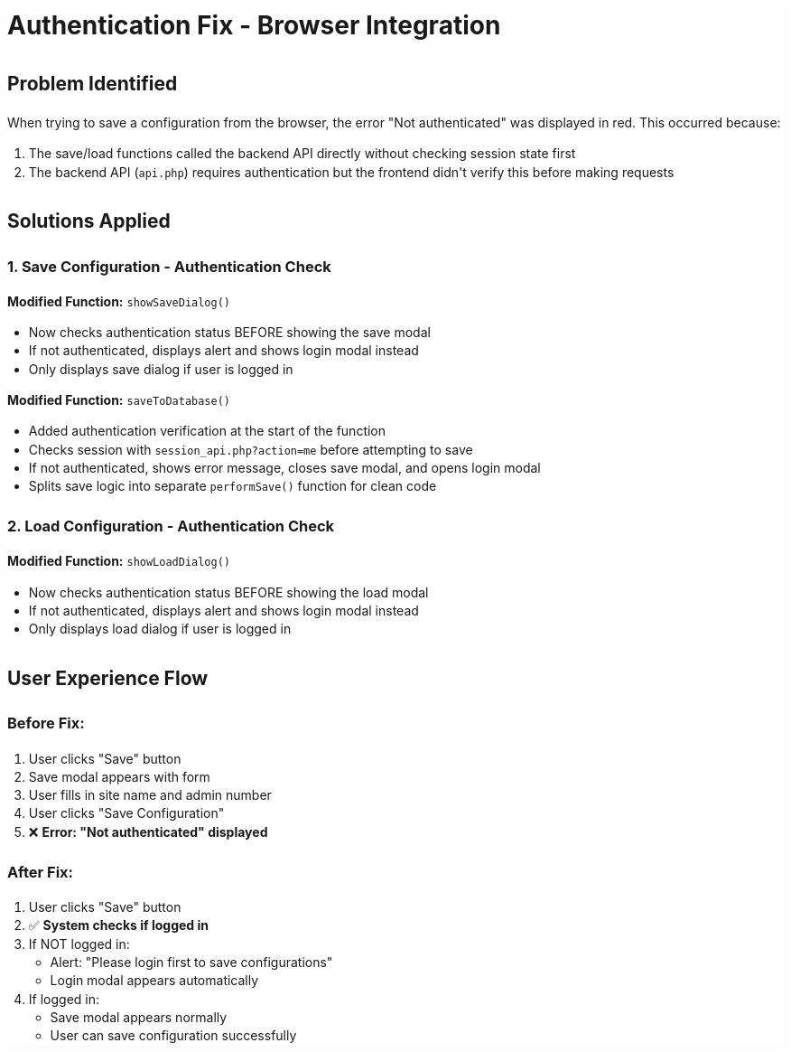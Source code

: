 # Authentication Fix - Browser Integration

## Problem Identified
When trying to save a configuration from the browser, the error "Not authenticated" was displayed in red. This occurred because:

1. The save/load functions called the backend API directly without checking session state first
2. The backend API (`api.php`) requires authentication but the frontend didn't verify this before making requests

## Solutions Applied

### 1. **Save Configuration - Authentication Check**

**Modified Function:** `showSaveDialog()`
- Now checks authentication status BEFORE showing the save modal
- If not authenticated, displays alert and shows login modal instead
- Only displays save dialog if user is logged in

**Modified Function:** `saveToDatabase()`
- Added authentication verification at the start of the function
- Checks session with `session_api.php?action=me` before attempting to save
- If not authenticated, shows error message, closes save modal, and opens login modal
- Splits save logic into separate `performSave()` function for clean code

### 2. **Load Configuration - Authentication Check**

**Modified Function:** `showLoadDialog()`
- Now checks authentication status BEFORE showing the load modal
- If not authenticated, displays alert and shows login modal instead
- Only displays load dialog if user is logged in

## User Experience Flow

### Before Fix:
1. User clicks "Save" button
2. Save modal appears with form
3. User fills in site name and admin number
4. User clicks "Save Configuration"
5. ❌ **Error: "Not authenticated" displayed**

### After Fix:
1. User clicks "Save" button
2. ✅ **System checks if logged in**
3. If NOT logged in:
   - Alert: "Please login first to save configurations"
   - Login modal appears automatically
4. If logged in:
   - Save modal appears normally
   - User can save configuration successfully
